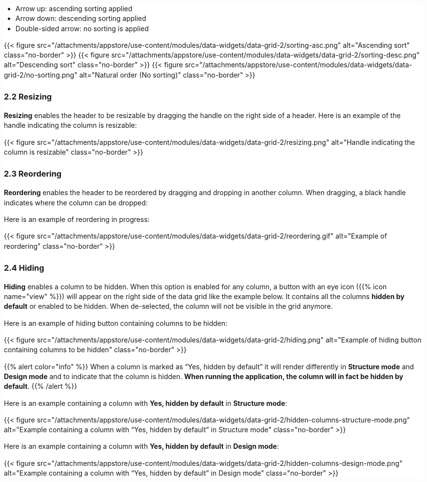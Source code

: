 * Arrow up: ascending sorting applied
* Arrow down: descending sorting applied
* Double-sided arrow: no sorting is applied

{{< figure src="/attachments/appstore/use-content/modules/data-widgets/data-grid-2/sorting-asc.png" alt="Ascending sort" class="no-border" >}}
{{< figure src="/attachments/appstore/use-content/modules/data-widgets/data-grid-2/sorting-desc.png" alt="Descending sort" class="no-border" >}}
{{< figure src="/attachments/appstore/use-content/modules/data-widgets/data-grid-2/no-sorting.png" alt="Natural order (No sorting)" class="no-border" >}}

### 2.2 Resizing

**Resizing** enables the header to be resizable by dragging the handle on the right side of a header. Here is an example of the handle indicating the column is resizable:

{{< figure src="/attachments/appstore/use-content/modules/data-widgets/data-grid-2/resizing.png" alt="Handle indicating the column is resizable" class="no-border" >}}

### 2.3 Reordering

**Reordering** enables the header to be reordered by dragging and dropping in another column. When dragging, a black handle indicates where the column can be dropped:

Here is an example of reordering in progress:

{{< figure src="/attachments/appstore/use-content/modules/data-widgets/data-grid-2/reordering.gif" alt="Example of reordering" class="no-border" >}}

### 2.4 Hiding

**Hiding** enables a column to be hidden. When this option is enabled for any column, a button with an eye icon ({{% icon name="view" %}}) will appear on the right side of the data grid like the example below. It contains all the columns **hidden by default** or enabled to be hidden. When de-selected, the column will not be visible in the grid anymore.

Here is an example of hiding button containing columns to be hidden:

{{< figure src="/attachments/appstore/use-content/modules/data-widgets/data-grid-2/hiding.png" alt="Example of hiding button containing columns to be hidden" class="no-border" >}}

{{% alert color="info" %}}
When a column is marked as “Yes, hidden by default” it will render differently in **Structure mode** and **Design mode** and to indicate that the column is hidden. **When running the application, the column will in fact be hidden by default**. 
{{% /alert %}}

Here is an example containing a column with **Yes, hidden by default** in **Structure mode**:

{{< figure src="/attachments/appstore/use-content/modules/data-widgets/data-grid-2/hidden-columns-structure-mode.png" alt="Example containing a column with “Yes, hidden by default” in Structure mode" class="no-border" >}}

Here is an example containing a column with **Yes, hidden by default** in **Design mode**:

{{< figure src="/attachments/appstore/use-content/modules/data-widgets/data-grid-2/hidden-columns-design-mode.png" alt="Example containing a column with “Yes, hidden by default” in Design mode" class="no-border" >}}
